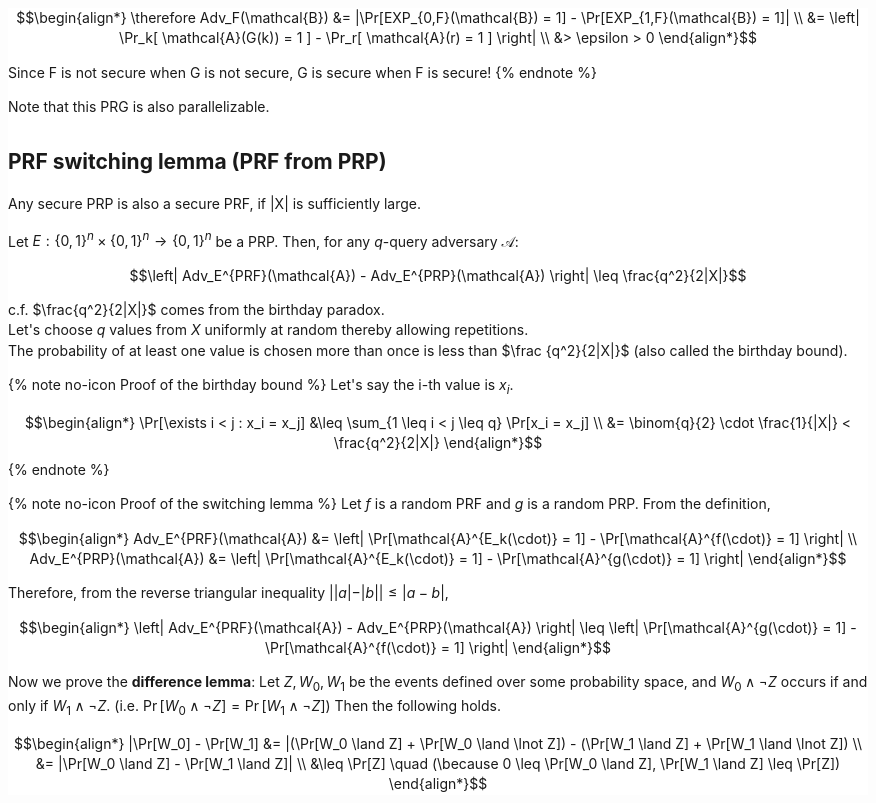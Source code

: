 $$\begin{align*}
\therefore Adv_F(\mathcal{B}) &= |\Pr[EXP_{0,F}(\mathcal{B}) = 1] - \Pr[EXP_{1,F}(\mathcal{B}) = 1]| \\
&= \left| \Pr_k[ \mathcal{A}(G(k)) = 1 ] - \Pr_r[ \mathcal{A}(r) = 1 ] \right| \\
&> \epsilon > 0
\end{align*}$$

Since F is not secure when G is not secure, G is secure when F is secure!
{% endnote %}

Note that this PRG is also parallelizable.

## PRF switching lemma (PRF from PRP)

Any secure PRP is also a secure PRF, if |X| is sufficiently large.

Let $E: \{0, 1\}^n \times \{0, 1\}^n \rightarrow \{0, 1\}^n$ be a PRP. Then, for any $q$-query adversary $\mathcal{A}$:

$$\left| Adv_E^{PRF}(\mathcal{A}) - Adv_E^{PRP}(\mathcal{A}) \right| \leq \frac{q^2}{2|X|}$$

c.f. $\frac{q^2}{2|X|}$ comes from the birthday paradox.  
Let's choose $q$ values from $X$ uniformly at random thereby allowing repetitions.  
The probability of at least one value is chosen more than once is less than $\frac
{q^2}{2|X|}$ (also called the birthday bound).

{% note no-icon Proof of the birthday bound %}
Let's say the i-th value is $x_i$.

$$\begin{align*}
\Pr[\exists i < j : x_i = x_j] &\leq \sum_{1 \leq i < j \leq q} \Pr[x_i = x_j] \\
&= \binom{q}{2} \cdot \frac{1}{|X|} < \frac{q^2}{2|X|}
\end{align*}$$
{% endnote %}

{% note no-icon Proof of the switching lemma %}
Let $f$ is a random PRF and $g$ is a random PRP. From the definition,

$$\begin{align*}
Adv_E^{PRF}(\mathcal{A}) &= \left| \Pr[\mathcal{A}^{E_k(\cdot)} = 1] - \Pr[\mathcal{A}^{f(\cdot)} = 1] \right| \\
Adv_E^{PRP}(\mathcal{A}) &= \left| \Pr[\mathcal{A}^{E_k(\cdot)} = 1] - \Pr[\mathcal{A}^{g(\cdot)} = 1] \right|
\end{align*}$$

Therefore, from the reverse triangular inequality $||a|-|b|| \leq |a-b|$,

$$\begin{align*}
\left| Adv_E^{PRF}(\mathcal{A}) - Adv_E^{PRP}(\mathcal{A}) \right| \leq \left| \Pr[\mathcal{A}^{g(\cdot)} = 1] - \Pr[\mathcal{A}^{f(\cdot)} = 1] \right|
\end{align*}$$

Now we prove the **difference lemma**: Let $Z, W_0, W_1$ be the events defined over some probability space, and $W_0 \land \lnot Z$ occurs if and only if $W_1 \land \lnot Z$. (i.e. $\Pr[W_0 \land \lnot Z] = \Pr[W_1 \land \lnot Z]$) Then the following holds.

$$\begin{align*}
|\Pr[W_0] - \Pr[W_1] &= |(\Pr[W_0 \land Z] + \Pr[W_0 \land \lnot Z]) - (\Pr[W_1 \land Z] + \Pr[W_1 \land \lnot Z]) \\
&= |\Pr[W_0 \land Z] - \Pr[W_1 \land Z]| \\
&\leq \Pr[Z] \quad (\because 0 \leq \Pr[W_0 \land Z], \Pr[W_1 \land Z] \leq \Pr[Z])
\end{align*}$$
